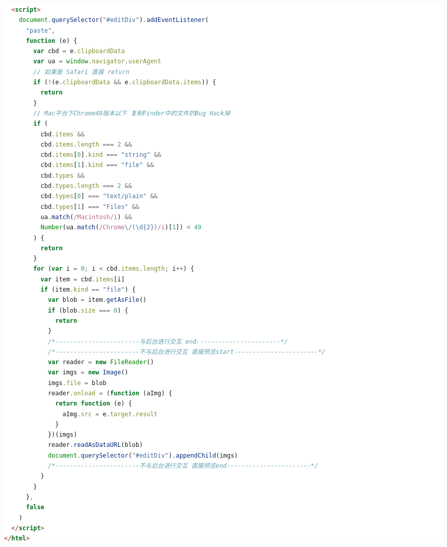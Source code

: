 ```html
  <script>
    document.querySelector("#editDiv").addEventListener(
      "paste",
      function (e) {
        var cbd = e.clipboardData
        var ua = window.navigator.userAgent
        // 如果是 Safari 直接 return
        if (!(e.clipboardData && e.clipboardData.items)) {
          return
        }
        // Mac平台下Chrome49版本以下 复制Finder中的文件的Bug Hack掉
        if (
          cbd.items &&
          cbd.items.length === 2 &&
          cbd.items[0].kind === "string" &&
          cbd.items[1].kind === "file" &&
          cbd.types &&
          cbd.types.length === 2 &&
          cbd.types[0] === "text/plain" &&
          cbd.types[1] === "Files" &&
          ua.match(/Macintosh/i) &&
          Number(ua.match(/Chrome\/(\d{2})/i)[1]) < 49
        ) {
          return
        }
        for (var i = 0; i < cbd.items.length; i++) {
          var item = cbd.items[i]
          if (item.kind == "file") {
            var blob = item.getAsFile()
            if (blob.size === 0) {
              return
            }
            /*-----------------------与后台进行交互 end-----------------------*/
            /*-----------------------不与后台进行交互 直接预览start-----------------------*/
            var reader = new FileReader()
            var imgs = new Image()
            imgs.file = blob
            reader.onload = (function (aImg) {
              return function (e) {
                aImg.src = e.target.result
              }
            })(imgs)
            reader.readAsDataURL(blob)
            document.querySelector("#editDiv").appendChild(imgs)
            /*-----------------------不与后台进行交互 直接预览end-----------------------*/
          }
        }
      },
      false
    )
  </script>
</html>

```


